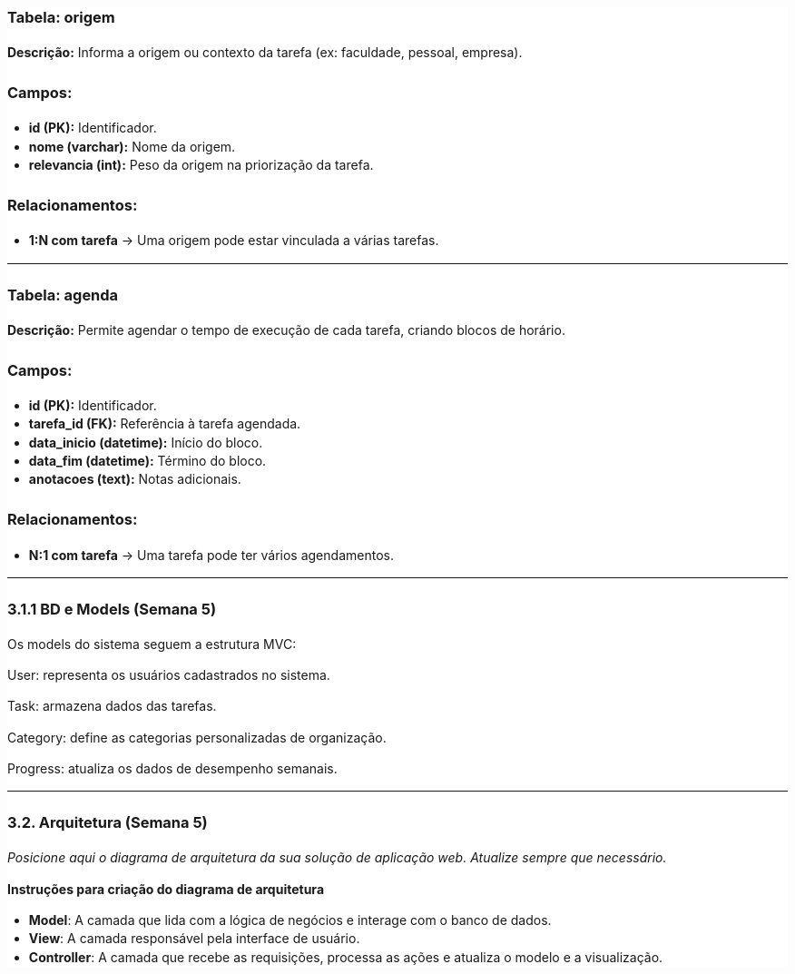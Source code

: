 ###  Tabela: origem
**Descrição:** Informa a origem ou contexto da tarefa (ex: faculdade, pessoal, empresa).

### Campos:
- **id (PK):** Identificador.
- **nome (varchar):** Nome da origem.
- **relevancia (int):** Peso da origem na priorização da tarefa.

### Relacionamentos:
- **1:N com tarefa** → Uma origem pode estar vinculada a várias tarefas.

---

### Tabela: agenda
**Descrição:** Permite agendar o tempo de execução de cada tarefa, criando blocos de horário.

### Campos:
- **id (PK):** Identificador.
- **tarefa_id (FK):** Referência à tarefa agendada.
- **data_inicio (datetime):** Início do bloco.
- **data_fim (datetime):** Término do bloco.
- **anotacoes (text):** Notas adicionais.

### Relacionamentos:
- **N:1 com tarefa** → Uma tarefa pode ter vários agendamentos.

---

### 3.1.1 BD e Models (Semana 5)

Os models do sistema seguem a estrutura MVC:

User: representa os usuários cadastrados no sistema.

Task: armazena dados das tarefas.

Category: define as categorias personalizadas de organização.

Progress: atualiza os dados de desempenho semanais.

---

### 3.2. Arquitetura (Semana 5)

*Posicione aqui o diagrama de arquitetura da sua solução de aplicação web. Atualize sempre que necessário.*

**Instruções para criação do diagrama de arquitetura**  
- **Model**: A camada que lida com a lógica de negócios e interage com o banco de dados.
- **View**: A camada responsável pela interface de usuário.
- **Controller**: A camada que recebe as requisições, processa as ações e atualiza o modelo e a visualização.
  